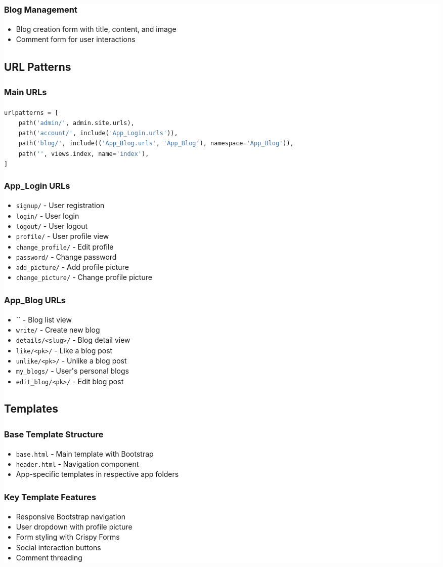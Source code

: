 ### Blog Management
- Blog creation form with title, content, and image
- Comment form for user interactions

## URL Patterns

### Main URLs
```python
urlpatterns = [
    path('admin/', admin.site.urls),
    path('account/', include('App_Login.urls')),
    path('blog/', include(('App_Blog.urls', 'App_Blog'), namespace='App_Blog')),
    path('', views.index, name='index'),
]
```

### App_Login URLs
- `signup/` - User registration
- `login/` - User login
- `logout/` - User logout
- `profile/` - User profile view
- `change_profile/` - Edit profile
- `password/` - Change password
- `add_picture/` - Add profile picture
- `change_picture/` - Change profile picture

### App_Blog URLs
- `` - Blog list view
- `write/` - Create new blog
- `details/<slug>/` - Blog detail view
- `like/<pk>/` - Like a blog post
- `unlike/<pk>/` - Unlike a blog post
- `my_blogs/` - User's personal blogs
- `edit_blog/<pk>/` - Edit blog post

## Templates

### Base Template Structure
- `base.html` - Main template with Bootstrap
- `header.html` - Navigation component
- App-specific templates in respective app folders

### Key Template Features
- Responsive Bootstrap navigation
- User dropdown with profile picture
- Form styling with Crispy Forms
- Social interaction buttons
- Comment threading
